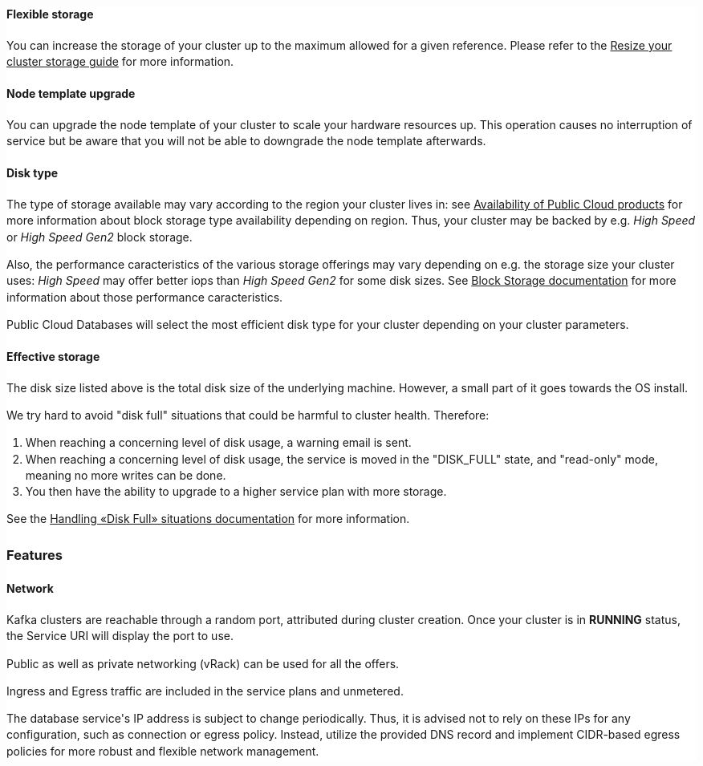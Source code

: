 #### Flexible storage

You can increase the storage of your cluster up to the maximum allowed for a given reference. Please refer to the [Resize your cluster storage guide](databases_11_resize_your_cluster_storage1.) for more information.

#### Node template upgrade

You can upgrade the node template of your cluster to scale your hardware resources up. This operation causes no interruption of service but be aware that you will not be able to downgrade the node template afterwards.

#### Disk type

The type of storage available may vary according to the region your cluster lives in: see [Availability of Public Cloud products](https://www.ovhcloud.com/it/public-cloud/regions-availability/) for more information about block storage type availability depending on region. Thus, your cluster may be backed by e.g. *High Speed* or *High Speed Gen2* block storage.

Also, the performance caracteristics of the various storage offerings may vary depending on e.g. the storage size your cluster uses: *High Speed* may offer better iops than *High Speed Gen2* for some disk sizes. See [Block Storage documentation](https://www.ovhcloud.com/it/public-cloud/block-storage/) for more information about those performance caracteristics.

Public Cloud Databases will select the most efficient disk type for your cluster depending on your cluster parameters.

#### Effective storage

The disk size listed above is the total disk size of the underlying machine. However, a small part of it goes towards the OS install.

We try hard to avoid "disk full" situations that could be harmful to cluster health. Therefore:

1. When reaching a concerning level of disk usage, a warning email is sent.
2. When reaching a concerning level of disk usage, the service is moved in the "DISK_FULL" state, and "read-only" mode, meaning no more writes can be done.
3. You then have the ability to upgrade to a higher service plan with more storage.

See the [Handling «Disk Full» situations documentation](databases_10_full_disk_handling1.) for more information.

### Features
#### Network
Kafka clusters are reachable through a random port, attributed during cluster creation. Once your cluster is in **RUNNING** status, the Service URI will display the port to use.

Public as well as private networking (vRack) can be used for all the offers.

Ingress and Egress traffic are included in the service plans and unmetered.

The database service's IP address is subject to change periodically. Thus, it is advised not to rely on these IPs for any configuration, such as connection or egress policy. Instead, utilize the provided DNS record and implement CIDR-based egress policies for more robust and flexible network management.
